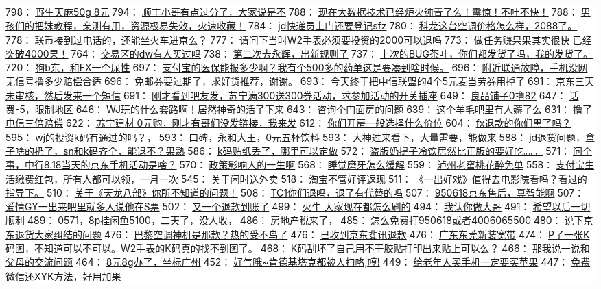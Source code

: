 798： [野生天麻50g  8元](http://www.zuanke8.com/thread-5187849-1-1.html)
794： [顺丰小哥有点过分了，大家说是不](http://www.zuanke8.com/thread-5187689-1-1.html)
788： [现在大数据技术已经炉火纯青了么！震惊！不吐不快！](http://www.zuanke8.com/thread-5187558-1-1.html)
788： [男孩们的把妹教程，亲测有用，资源极易失效，火速收藏！](http://www.zuanke8.com/thread-5187758-1-1.html)
784： [jd快递员上门还要登记sfz](http://www.zuanke8.com/thread-5187614-1-1.html)
780： [科龙这台空调价格怎么样，2088了。](http://www.zuanke8.com/thread-5187831-1-1.html)
778： [联币接到过电话的，还能坐火车进京么？](http://www.zuanke8.com/thread-5187714-1-1.html)
777： [请问下当时W2手表必须要投资的2000可以退吗](http://www.zuanke8.com/thread-5187819-1-1.html)
773： [做任务赚果果其实很快   已经突破4000果！](http://www.zuanke8.com/thread-5187759-1-1.html)
764： [交易区的dw有人买过吗](http://www.zuanke8.com/thread-5187867-1-1.html)
738： [第二次去永辉，出新规则了](http://www.zuanke8.com/thread-5187728-1-1.html)
737： [上次的BUG茶叶，你们都发货了吗，我的发货了。](http://www.zuanke8.com/thread-5187792-1-1.html)
720： [狗b东，和FX一个尿性](http://www.zuanke8.com/thread-5187620-1-1.html)
697： [支付宝的医保能报多少啊？我有个500多的药单这是要凑到啥时候。](http://www.zuanke8.com/thread-5187833-1-1.html)
696： [附近联通故障，手机没网无信号撸多少赔偿合适](http://www.zuanke8.com/thread-5187818-1-1.html)
696： [免邮券要过期了，求好货推荐，谢谢。](http://www.zuanke8.com/thread-5187869-1-1.html)
693： [今天终于把中信联盟的4个5元麦当劳券用掉了](http://www.zuanke8.com/thread-5187864-1-1.html)
691： [京东三天未审核，然后发来一个短信](http://www.zuanke8.com/thread-5187585-1-1.html)
691： [刚才看到吧友发，苏宁满300送300券活动，求参加活动的开关插座](http://www.zuanke8.com/thread-5187841-1-1.html)
649： [良品铺子0撸82](http://www.zuanke8.com/thread-5187723-1-1.html)
647： [话费-5，限制地区](http://www.zuanke8.com/thread-5187798-1-1.html)
646： [WJ玩的什么套路啊！居然神奇的活了下来](http://www.zuanke8.com/thread-5187404-1-1.html)
643： [咨询个门面房的问题](http://www.zuanke8.com/thread-5187858-1-1.html)
639： [这个羊毛吧里有人薅了么](http://www.zuanke8.com/thread-5187737-1-1.html)
631： [撸了电信三倍赔偿](http://www.zuanke8.com/thread-5187579-1-1.html)
622： [苏宁建材 0元购，刚才有哥们没发链接，我来发](http://www.zuanke8.com/thread-5187670-1-1.html)
612： [你们开房一般选择什么价位](http://www.zuanke8.com/thread-5187672-1-1.html)
604： [fx退款的你们黑了吗？](http://www.zuanke8.com/thread-5187685-1-1.html)
595： [wj的投资k码有通过的吗？，](http://www.zuanke8.com/thread-5187805-1-1.html)
593： [口碑，永和大王，0元五杯饮料](http://www.zuanke8.com/thread-5187653-1-1.html)
593： [大神过来看下，大量需要，能做来](http://www.zuanke8.com/thread-5187812-1-1.html)
588： [jd退货问题，盒子啥的扔了，sn和k码齐全，能退不？果熟](http://www.zuanke8.com/thread-5187801-1-1.html)
586： [k码贴纸丢了，哪里可以定做](http://www.zuanke8.com/thread-5187795-1-1.html)
572： [盗版奶提子冷饮居然比正版的要好吃。。。](http://www.zuanke8.com/thread-5187734-1-1.html)
571： [问个事，中行8.18当天的京东手机活动是啥？](http://www.zuanke8.com/thread-5187856-1-1.html)
570： [政策影响人的一生啊](http://www.zuanke8.com/thread-5187561-1-1.html)
568： [睡觉磨牙怎么缓解](http://www.zuanke8.com/thread-5187816-1-1.html)
559： [泸州老窖桃花醉免单](http://www.zuanke8.com/thread-5187804-1-1.html)
558： [支付宝生活缴费红包，所有人都可以领，一月一次](http://www.zuanke8.com/thread-5187582-1-1.html)
545： [关于闲时送外卖](http://www.zuanke8.com/thread-5187741-1-1.html)
518： [淘宝不管好评返现](http://www.zuanke8.com/thread-5187539-1-1.html)
511： [《一出好戏》值得去电影院看吗？看过的指导下。](http://www.zuanke8.com/thread-5187624-1-1.html)
510： [关于《天龙八部》你所不知道的问题！](http://www.zuanke8.com/thread-5187732-1-1.html)
508： [TC1你们退吗，退了有代替的吗](http://www.zuanke8.com/thread-5187808-1-1.html)
507： [950618京东售后，真智能啊](http://www.zuanke8.com/thread-5187706-1-1.html)
507： [爱情GY一出来吧里就多人说他在S票](http://www.zuanke8.com/thread-5187794-1-1.html)
502： [又一个退款到账了](http://www.zuanke8.com/thread-5187066-1-1.html)
499： [火牛 大家现在都怎么刷的](http://www.zuanke8.com/thread-5187774-1-1.html)
494： [我认你做大哥](http://www.zuanke8.com/thread-5187760-1-1.html)
491： [希望以后一切顺利](http://www.zuanke8.com/thread-5187781-1-1.html)
489： [0571，8p挂闲鱼5100，二天了，没人收，](http://www.zuanke8.com/thread-5187592-1-1.html)
486： [房地产税来了，](http://www.zuanke8.com/thread-5187089-1-1.html)
485： [怎么免费打950618或者4006065500](http://www.zuanke8.com/thread-5187762-1-1.html)
480： [说下京东退货大家纠结的问题](http://www.zuanke8.com/thread-5187768-1-1.html)
476： [巴黎空调神机是那款？热的受不鸟了](http://www.zuanke8.com/thread-5187814-1-1.html)
476： [已收到京东斐讯退款](http://www.zuanke8.com/thread-5187611-1-1.html)
476： [广东东莞新装宽带](http://www.zuanke8.com/thread-5187822-1-1.html)
474： [P了一张K码图，不知道可以不可以。W2手表的K码真的找不到图了。](http://www.zuanke8.com/thread-5187633-1-1.html)
468： [K码刮坏了自己用不干胶贴打印出来贴上可以么？](http://www.zuanke8.com/thread-5187807-1-1.html)
466： [那我说一说和父母的交流问题](http://www.zuanke8.com/thread-5187827-1-1.html)
464： [8元8g办了，坐标广州](http://www.zuanke8.com/thread-5187660-1-1.html)
452： [好气哦~肯德基塔克都被人扫咯,哼!](http://www.zuanke8.com/thread-5187318-1-1.html)
449： [给老年人买手机一定要买苹果](http://www.zuanke8.com/thread-5187429-1-1.html)
447： [免费微信还XYK方法，好用加果](http://www.zuanke8.com/thread-5187506-1-1.html)